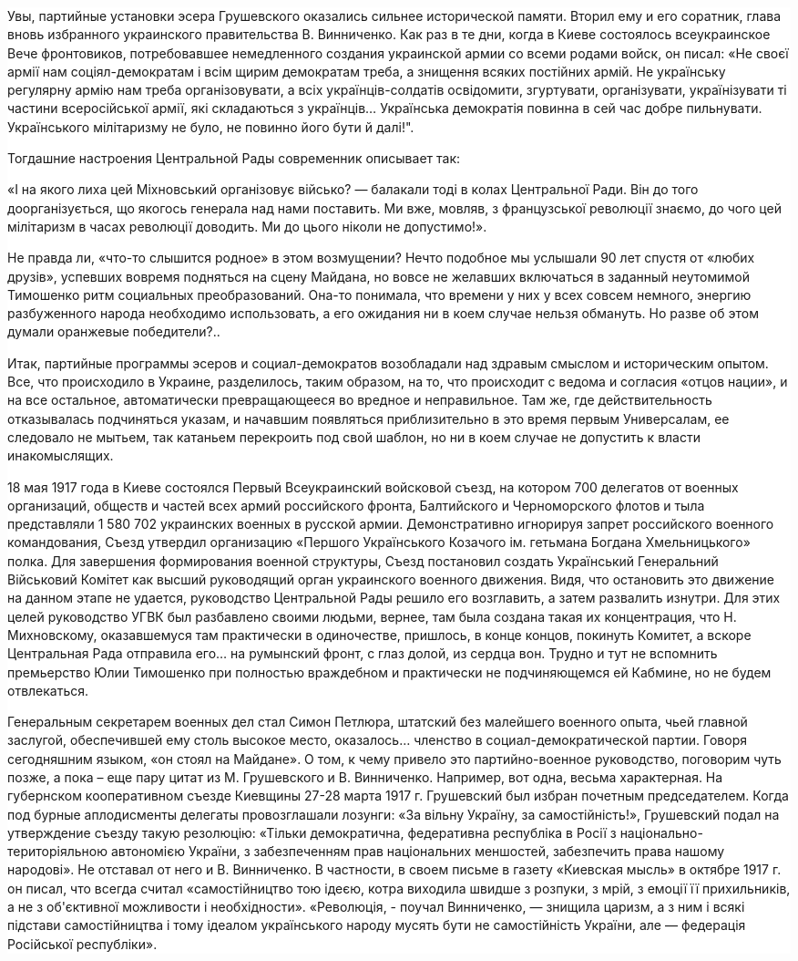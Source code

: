 Увы, партийные установки эсера Грушевского оказались сильнее исторической памяти. Вторил ему и его соратник, глава вновь избранного украинского правительства В. Винниченко. Как раз в те дни, когда в Киеве состоялось всеукраинское Вече фронтовиков, потребовавшее немедленного создания украинской армии со всеми родами войск, он писал: «Не своєї армії нам соціял-демократам і всім щирим демократам треба, а знищення всяких постійних армій. Не українську регулярну армію нам треба організовувати, а всіх українців-солдатів освідомити, згуртувати, організувати, українізувати ті частини всеросійської армії, які складаються з українців… Українська демократія повинна в сей час добре пильнувати. Українського мілітаризму не було, не повинно його бути й далі!".

Тогдашние настроения Центральной Рады современник описывает так:

«І на якого лиха цей Міхновський організовує військо? — балакали тоді в колах Центральної Ради. Він до того доорганізується, що якогось генерала над нами поставить. Ми вже, мовляв, з французської революції знаємо, до чого цей мілітаризм в часах революції доводить. Ми до цього ніколи не допустимо!». 

Не правда ли, «что-то слышится родное» в этом возмущении? Нечто подобное мы услышали 90 лет спустя от «любих друзiв», успевших вовремя подняться на сцену Майдана, но вовсе не желавших включаться в заданный неутомимой Тимошенко ритм социальных преобразований. Она-то понимала, что времени у них у всех совсем немного, энергию разбуженного народа необходимо использовать, а его ожидания ни в коем случае нельзя обмануть. Но разве об этом думали оранжевые победители?..

Итак, партийные программы эсеров и социал-демократов возобладали над здравым смыслом и историческим опытом. Все, что происходило в Украине, разделилось, таким образом, на то, что происходит с ведома и согласия «отцов нации», и на все остальное, автоматически превращающееся во вредное и неправильное. Там же, где действительность отказывалась подчиняться указам, и начавшим появляться приблизительно в это время первым Универсалам, ее следовало не мытьем, так катаньем перекроить под свой шаблон, но ни в коем случае не допустить к власти инакомыслящих.

18 мая 1917 года в Киеве состоялся Первый Всеукраинский войсковой съезд, на котором 700 делегатов от военных организаций, обществ и частей всех армий российского фронта, Балтийского и Черноморского флотов и тыла представляли 1 580 702 украинских военных в русской армии. Демонстративно игнорируя запрет российского военного командования, Съезд утвердил организацию «Першого Українського Козачого ім. гетьмана Богдана Хмельницького» полка. Для завершения формирования военной структуры, Съезд постановил создать Український Генеральний Військовий Комітет как высший руководящий орган украинского военного движения. Видя, что остановить это движение на данном этапе не удается, руководство Центральной Рады решило его возглавить, а затем развалить изнутри. Для этих целей руководство УГВК был разбавлено своими людьми, вернее, там была создана такая их концентрация, что Н. Михновскому, оказавшемуся там практически в одиночестве, пришлось, в конце концов, покинуть Комитет, а вскоре Центральная Рада отправила его… на румынский фронт, с глаз долой, из сердца вон. Трудно и тут не вспомнить премьерство Юлии Тимошенко при полностью враждебном и практически не подчиняющемся ей Кабмине, но не будем отвлекаться.

Генеральным секретарем военных дел стал Симон Петлюра, штатский без малейшего военного опыта, чьей главной заслугой, обеспечившей ему столь высокое место, оказалось… членство в социал-демократической партии. Говоря сегодняшним языком, «он стоял на Майдане». О том, к чему привело это партийно-военное руководство, поговорим чуть позже, а пока – еще пару цитат из М. Грушевского и В. Винниченко. Например, вот одна, весьма характерная. На губернском кооперативном съезде Киевщины 27-28 марта 1917 г. Грушевский был избран почетным председателем. Когда под бурные аплодисменты делегаты провозглашали лозунги: «За вільну Україну, за самостійність!», Грушевский подал на утверждение съезду такую резолюцію: «Тільки демократична, федеративна республіка в Росії з національно-територіяльною автономією України, з забезпеченням прав національних меншостей, забезпечить права нашому народові». Не отставал от него и В. Винниченко. В частности, в своем письме в газету «Киевская мысль» в октябре 1917 г. он писал, что всегда считал «самостійництво тою ідеєю, котра виходила швидше з розпуки, з мрій, з емоції її прихильників, а не з об'єктивної можливости і необхідности». «Революція, - поучал Винниченко, — знищила царизм, а з ним і всякі підстави самостійництва і тому ідеалом українського народу мусять бути не самостійність України, але — федерація Російської республіки».
